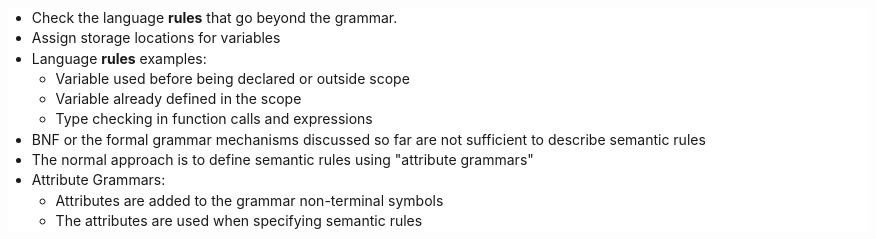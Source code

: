 - Check the language **rules** that go beyond the grammar.
- Assign storage locations for variables
- Language **rules** examples:
    - Variable used before being declared or outside scope
    - Variable already defined in the scope
    - Type checking in function calls and expressions
- BNF or the formal grammar mechanisms discussed so far are not sufficient to describe semantic rules
- The normal approach is to define semantic rules using "attribute grammars"
- Attribute Grammars:
    - Attributes are added to the grammar non-terminal symbols
    - The attributes are used when specifying semantic rules
